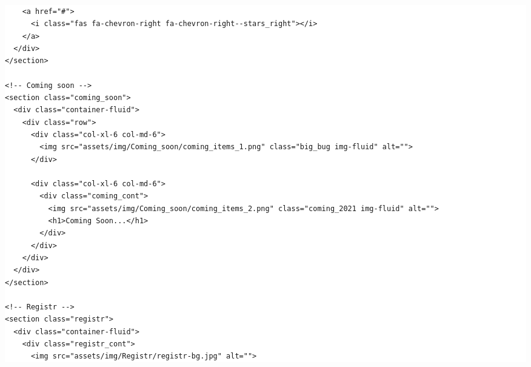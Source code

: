         <a href="#">
          <i class="fas fa-chevron-right fa-chevron-right--stars_right"></i>
        </a>
      </div>
    </section>

    <!-- Coming soon -->
    <section class="coming_soon">
      <div class="container-fluid">
        <div class="row">
          <div class="col-xl-6 col-md-6">
            <img src="assets/img/Coming_soon/coming_items_1.png" class="big_bug img-fluid" alt="">
          </div>

          <div class="col-xl-6 col-md-6">
            <div class="coming_cont">
              <img src="assets/img/Coming_soon/coming_items_2.png" class="coming_2021 img-fluid" alt="">
              <h1>Coming Soon...</h1>
            </div>
          </div>
        </div>
      </div>
    </section>

    <!-- Registr -->
    <section class="registr">
      <div class="container-fluid">
        <div class="registr_cont">
          <img src="assets/img/Registr/registr-bg.jpg" alt="">